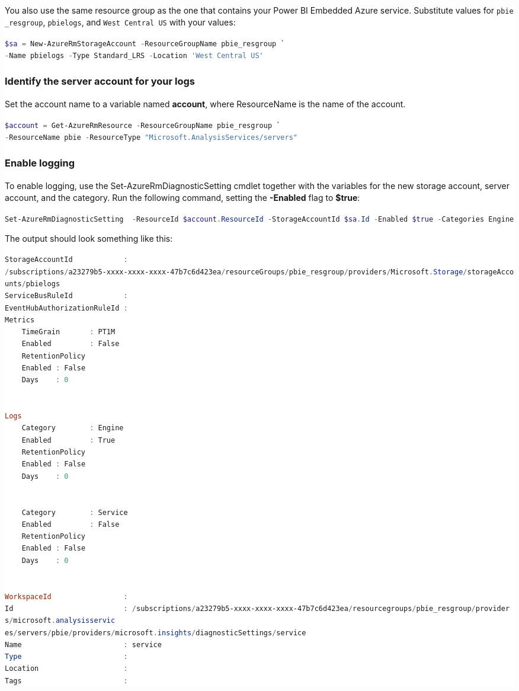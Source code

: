 You also use the same resource group as the one that contains your Power BI Embedded Azure service. Substitute values for `pbie_resgroup`, `pbielogs`, and `West Central US` with your values:

```powershell
$sa = New-AzureRmStorageAccount -ResourceGroupName pbie_resgroup `
-Name pbielogs -Type Standard_LRS -Location 'West Central US'
```

### Identify the server account for your logs

Set the account name to a variable named **account**, where ResourceName is the name of the account.

```powershell
$account = Get-AzureRmResource -ResourceGroupName pbie_resgroup `
-ResourceName pbie -ResourceType "Microsoft.AnalysisServices/servers"
```

### Enable logging

To enable logging, use the Set-AzureRmDiagnosticSetting cmdlet together with the variables for the new storage account, server account, and the category. Run the following command, setting the **-Enabled** flag to **$true**:

```powershell
Set-AzureRmDiagnosticSetting  -ResourceId $account.ResourceId -StorageAccountId $sa.Id -Enabled $true -Categories Engine
```

The output should look something like this:

```powershell
StorageAccountId            : 
/subscriptions/a23279b5-xxxx-xxxx-xxxx-47b7c6d423ea/resourceGroups/pbie_resgroup/providers/Microsoft.Storage/storageAccounts/pbielogs
ServiceBusRuleId            :
EventHubAuthorizationRuleId :
Metrics                    
    TimeGrain       : PT1M
    Enabled         : False
    RetentionPolicy
    Enabled : False
    Days    : 0


Logs                       
    Category        : Engine
    Enabled         : True
    RetentionPolicy
    Enabled : False
    Days    : 0


    Category        : Service
    Enabled         : False
    RetentionPolicy
    Enabled : False
    Days    : 0


WorkspaceId                 :
Id                          : /subscriptions/a23279b5-xxxx-xxxx-xxxx-47b7c6d423ea/resourcegroups/pbie_resgroup/providers/microsoft.analysisservic
es/servers/pbie/providers/microsoft.insights/diagnosticSettings/service
Name                        : service
Type                        :
Location                    :
Tags                        :
```